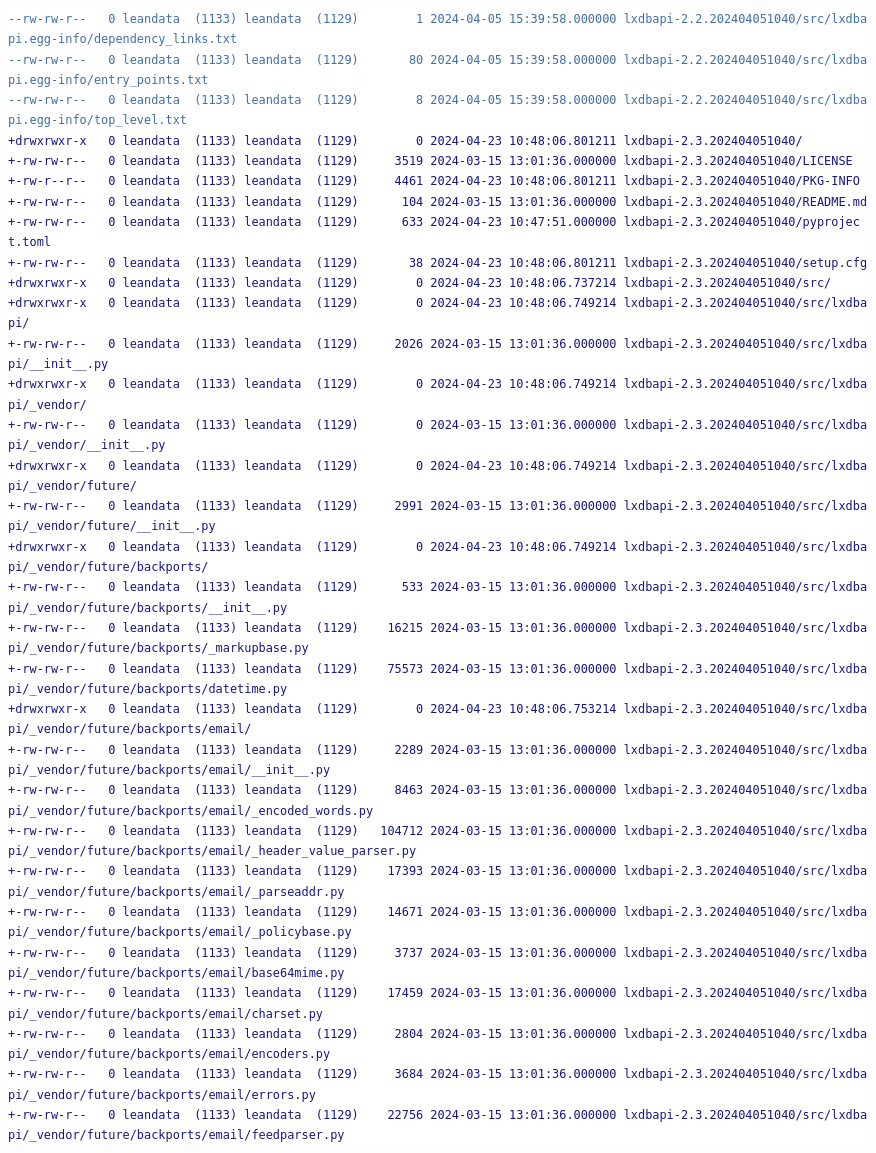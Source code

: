 ```diff
--rw-rw-r--   0 leandata  (1133) leandata  (1129)        1 2024-04-05 15:39:58.000000 lxdbapi-2.2.202404051040/src/lxdbapi.egg-info/dependency_links.txt
--rw-rw-r--   0 leandata  (1133) leandata  (1129)       80 2024-04-05 15:39:58.000000 lxdbapi-2.2.202404051040/src/lxdbapi.egg-info/entry_points.txt
--rw-rw-r--   0 leandata  (1133) leandata  (1129)        8 2024-04-05 15:39:58.000000 lxdbapi-2.2.202404051040/src/lxdbapi.egg-info/top_level.txt
+drwxrwxr-x   0 leandata  (1133) leandata  (1129)        0 2024-04-23 10:48:06.801211 lxdbapi-2.3.202404051040/
+-rw-rw-r--   0 leandata  (1133) leandata  (1129)     3519 2024-03-15 13:01:36.000000 lxdbapi-2.3.202404051040/LICENSE
+-rw-r--r--   0 leandata  (1133) leandata  (1129)     4461 2024-04-23 10:48:06.801211 lxdbapi-2.3.202404051040/PKG-INFO
+-rw-rw-r--   0 leandata  (1133) leandata  (1129)      104 2024-03-15 13:01:36.000000 lxdbapi-2.3.202404051040/README.md
+-rw-rw-r--   0 leandata  (1133) leandata  (1129)      633 2024-04-23 10:47:51.000000 lxdbapi-2.3.202404051040/pyproject.toml
+-rw-rw-r--   0 leandata  (1133) leandata  (1129)       38 2024-04-23 10:48:06.801211 lxdbapi-2.3.202404051040/setup.cfg
+drwxrwxr-x   0 leandata  (1133) leandata  (1129)        0 2024-04-23 10:48:06.737214 lxdbapi-2.3.202404051040/src/
+drwxrwxr-x   0 leandata  (1133) leandata  (1129)        0 2024-04-23 10:48:06.749214 lxdbapi-2.3.202404051040/src/lxdbapi/
+-rw-rw-r--   0 leandata  (1133) leandata  (1129)     2026 2024-03-15 13:01:36.000000 lxdbapi-2.3.202404051040/src/lxdbapi/__init__.py
+drwxrwxr-x   0 leandata  (1133) leandata  (1129)        0 2024-04-23 10:48:06.749214 lxdbapi-2.3.202404051040/src/lxdbapi/_vendor/
+-rw-rw-r--   0 leandata  (1133) leandata  (1129)        0 2024-03-15 13:01:36.000000 lxdbapi-2.3.202404051040/src/lxdbapi/_vendor/__init__.py
+drwxrwxr-x   0 leandata  (1133) leandata  (1129)        0 2024-04-23 10:48:06.749214 lxdbapi-2.3.202404051040/src/lxdbapi/_vendor/future/
+-rw-rw-r--   0 leandata  (1133) leandata  (1129)     2991 2024-03-15 13:01:36.000000 lxdbapi-2.3.202404051040/src/lxdbapi/_vendor/future/__init__.py
+drwxrwxr-x   0 leandata  (1133) leandata  (1129)        0 2024-04-23 10:48:06.749214 lxdbapi-2.3.202404051040/src/lxdbapi/_vendor/future/backports/
+-rw-rw-r--   0 leandata  (1133) leandata  (1129)      533 2024-03-15 13:01:36.000000 lxdbapi-2.3.202404051040/src/lxdbapi/_vendor/future/backports/__init__.py
+-rw-rw-r--   0 leandata  (1133) leandata  (1129)    16215 2024-03-15 13:01:36.000000 lxdbapi-2.3.202404051040/src/lxdbapi/_vendor/future/backports/_markupbase.py
+-rw-rw-r--   0 leandata  (1133) leandata  (1129)    75573 2024-03-15 13:01:36.000000 lxdbapi-2.3.202404051040/src/lxdbapi/_vendor/future/backports/datetime.py
+drwxrwxr-x   0 leandata  (1133) leandata  (1129)        0 2024-04-23 10:48:06.753214 lxdbapi-2.3.202404051040/src/lxdbapi/_vendor/future/backports/email/
+-rw-rw-r--   0 leandata  (1133) leandata  (1129)     2289 2024-03-15 13:01:36.000000 lxdbapi-2.3.202404051040/src/lxdbapi/_vendor/future/backports/email/__init__.py
+-rw-rw-r--   0 leandata  (1133) leandata  (1129)     8463 2024-03-15 13:01:36.000000 lxdbapi-2.3.202404051040/src/lxdbapi/_vendor/future/backports/email/_encoded_words.py
+-rw-rw-r--   0 leandata  (1133) leandata  (1129)   104712 2024-03-15 13:01:36.000000 lxdbapi-2.3.202404051040/src/lxdbapi/_vendor/future/backports/email/_header_value_parser.py
+-rw-rw-r--   0 leandata  (1133) leandata  (1129)    17393 2024-03-15 13:01:36.000000 lxdbapi-2.3.202404051040/src/lxdbapi/_vendor/future/backports/email/_parseaddr.py
+-rw-rw-r--   0 leandata  (1133) leandata  (1129)    14671 2024-03-15 13:01:36.000000 lxdbapi-2.3.202404051040/src/lxdbapi/_vendor/future/backports/email/_policybase.py
+-rw-rw-r--   0 leandata  (1133) leandata  (1129)     3737 2024-03-15 13:01:36.000000 lxdbapi-2.3.202404051040/src/lxdbapi/_vendor/future/backports/email/base64mime.py
+-rw-rw-r--   0 leandata  (1133) leandata  (1129)    17459 2024-03-15 13:01:36.000000 lxdbapi-2.3.202404051040/src/lxdbapi/_vendor/future/backports/email/charset.py
+-rw-rw-r--   0 leandata  (1133) leandata  (1129)     2804 2024-03-15 13:01:36.000000 lxdbapi-2.3.202404051040/src/lxdbapi/_vendor/future/backports/email/encoders.py
+-rw-rw-r--   0 leandata  (1133) leandata  (1129)     3684 2024-03-15 13:01:36.000000 lxdbapi-2.3.202404051040/src/lxdbapi/_vendor/future/backports/email/errors.py
+-rw-rw-r--   0 leandata  (1133) leandata  (1129)    22756 2024-03-15 13:01:36.000000 lxdbapi-2.3.202404051040/src/lxdbapi/_vendor/future/backports/email/feedparser.py
```